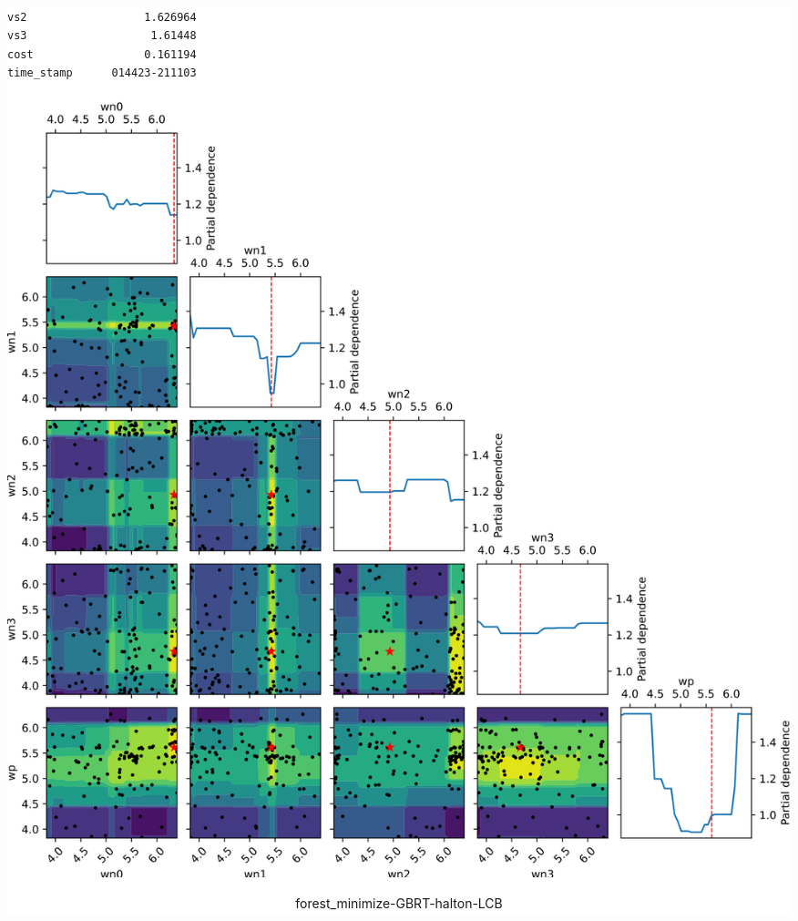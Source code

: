 ```
vs2                  1.626964
vs3                   1.61448
cost                 0.161194
time_stamp      014423-211103
```

![forest_minimize-GBRT-halton-LCB](./plots/nand4/forest_minimize-GBRT-halton-LCB-014423-211103-objk.svg)
<p align="center">forest_minimize-GBRT-halton-LCB</p>
